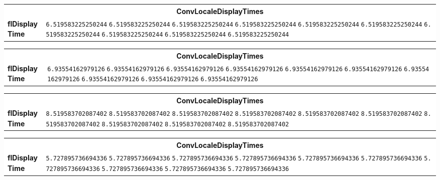 
<table><tr><th colspan="100%">ConvLocaleDisplayTimes</th></tr><tr><td><b>flDisplayTime</b></td><td><code>6.519583225250244</code>
<code>6.519583225250244</code>
<code>6.519583225250244</code>
<code>6.519583225250244</code>
<code>6.519583225250244</code>
<code>6.519583225250244</code>
<code>6.519583225250244</code>
<code>6.519583225250244</code>
<code>6.519583225250244</code>
<code>6.519583225250244</code>
</td></tr></table>


<table><tr><th colspan="100%">ConvLocaleDisplayTimes</th></tr><tr><td><b>flDisplayTime</b></td><td><code>6.93554162979126</code>
<code>6.93554162979126</code>
<code>6.93554162979126</code>
<code>6.93554162979126</code>
<code>6.93554162979126</code>
<code>6.93554162979126</code>
<code>6.93554162979126</code>
<code>6.93554162979126</code>
<code>6.93554162979126</code>
<code>6.93554162979126</code>
</td></tr></table>


<table><tr><th colspan="100%">ConvLocaleDisplayTimes</th></tr><tr><td><b>flDisplayTime</b></td><td><code>8.519583702087402</code>
<code>8.519583702087402</code>
<code>8.519583702087402</code>
<code>8.519583702087402</code>
<code>8.519583702087402</code>
<code>8.519583702087402</code>
<code>8.519583702087402</code>
<code>8.519583702087402</code>
<code>8.519583702087402</code>
<code>8.519583702087402</code>
</td></tr></table>


<table><tr><th colspan="100%">ConvLocaleDisplayTimes</th></tr><tr><td><b>flDisplayTime</b></td><td><code>5.727895736694336</code>
<code>5.727895736694336</code>
<code>5.727895736694336</code>
<code>5.727895736694336</code>
<code>5.727895736694336</code>
<code>5.727895736694336</code>
<code>5.727895736694336</code>
<code>5.727895736694336</code>
<code>5.727895736694336</code>
<code>5.727895736694336</code>
</td></tr></table>
